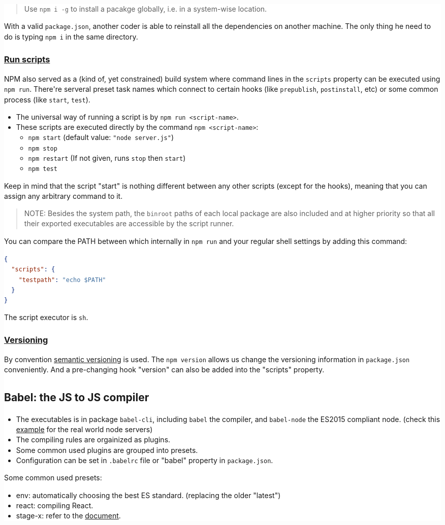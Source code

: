 > Use `npm i -g` to install a pacakge globally, i.e. in a system-wise location.

With a valid `package.json`, another coder is able to reinstall all the dependencies on another machine. The only thing he need to do is typing `npm i` in the same directory.

### [Run scripts](https://docs.npmjs.com/misc/scripts)

NPM also served as a (kind of, yet constrained) build system where command lines in the `scripts` property can be executed using `npm run`. There're serveral preset task names which connect to certain hooks (like `prepublish`, `postinstall`, etc) or some common process (like `start`, `test`).

- The universal way of running a script is by `npm run <script-name>`.
- These scripts are executed directly by the command `npm <script-name>`:
  - `npm start` (default value: `"node server.js"`)
  - `npm stop`
  - `npm restart` (If not given, runs `stop` then `start`)
  - `npm test`

Keep in mind that the script "start" is nothing different between any other scripts (except for the hooks), meaning that you can assign any arbitrary command to it.

> NOTE: Besides the system path, the `binroot` paths of each local package are also included and at higher priority so that all their exported executables are accessible by the script runner.

You can compare the PATH between which internally in `npm run` and your regular shell settings by adding this command:

```json
{
  "scripts": {
    "testpath": "echo $PATH"
  }
}
```

The script executor is `sh`.

### [Versioning](https://docs.npmjs.com/cli/version)

By convention [semantic versioning](http://semver.org/) is used. The `npm version` allows us change the versioning information in `package.json` conveniently. And a pre-changing hook "version" can also be added into the "scripts" property.

## Babel: the JS to JS compiler

- The executables is in package `babel-cli`, including `babel` the compiler, and `babel-node` the ES2015 compliant node. (check this [example](https://github.com/babel/example-node-server) for the real world node servers)
- The compiling rules are orgainized as plugins.
- Some common used plugins are grouped into presets.
- Configuration can be set in `.babelrc` file or "babel" property in `package.json`.

Some common used presets:

- env: automatically choosing the best ES standard. (replacing the older "latest")
- react: compiling React.
- stage-x: refer to the [document](https://babeljs.io/docs/plugins/#presets-stage-x-experimental-presets-).
